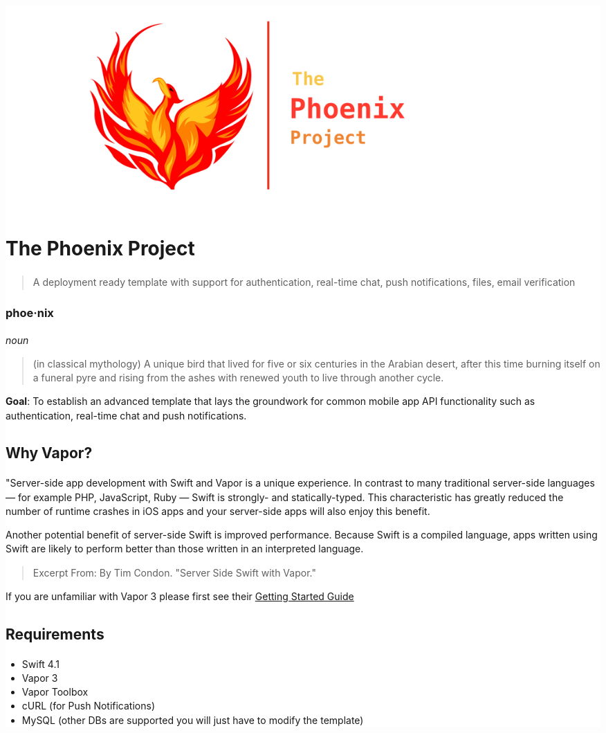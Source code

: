 <img width="100%" src="./Public/phoenix-logo.png" alt="logo">

# The Phoenix Project

> A deployment ready template with support for authentication, real-time chat, push notifications, files, email verification

### phoe·nix

*noun*

> (in classical mythology) A unique bird that lived for five or six centuries in the Arabian desert, after this time burning itself on a funeral pyre and rising from the ashes with renewed youth to live through another cycle.

**Goal**: To establish an advanced template that lays the groundwork for common mobile app API functionality such as authentication, real-time chat and push notifications.

## Why Vapor?

"Server-side app development with Swift and Vapor is a unique experience. In contrast to many traditional server-side languages — for example PHP, JavaScript, Ruby — Swift is strongly- and statically-typed. This characteristic has greatly reduced the number of runtime crashes in iOS apps and your server-side apps will also enjoy this benefit.

Another potential benefit of server-side Swift is improved performance. Because Swift is a compiled language, apps written using Swift are likely to perform better than those written in an interpreted language.

> Excerpt From: By Tim Condon. "Server Side Swift with Vapor."

If you are unfamiliar with Vapor 3 please first see their [Getting Started Guide](https://docs.vapor.codes/3.0/)

## Requirements

- Swift 4.1
- Vapor 3
- Vapor Toolbox
- cURL (for Push Notifications)
- MySQL (other DBs are supported you will just have to modify the template)
